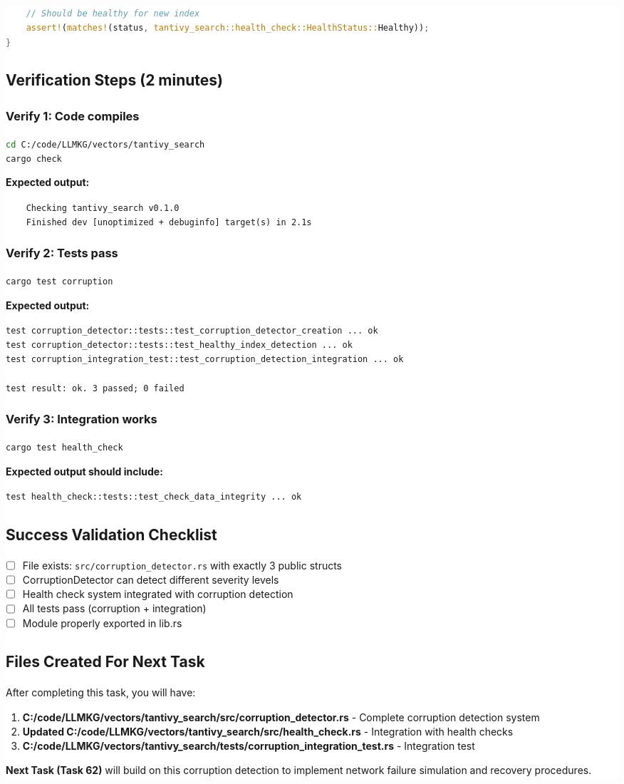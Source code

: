 ```rust
    // Should be healthy for new index
    assert!(matches!(status, tantivy_search::health_check::HealthStatus::Healthy));
}
```

## Verification Steps (2 minutes)

### Verify 1: Code compiles
```bash
cd C:/code/LLMKG/vectors/tantivy_search
cargo check
```
**Expected output:**
```
    Checking tantivy_search v0.1.0
    Finished dev [unoptimized + debuginfo] target(s) in 2.1s
```

### Verify 2: Tests pass
```bash
cargo test corruption
```
**Expected output:**
```
test corruption_detector::tests::test_corruption_detector_creation ... ok
test corruption_detector::tests::test_healthy_index_detection ... ok
test corruption_integration_test::test_corruption_detection_integration ... ok

test result: ok. 3 passed; 0 failed
```

### Verify 3: Integration works
```bash
cargo test health_check
```
**Expected output should include:**
```
test health_check::tests::test_check_data_integrity ... ok
```

## Success Validation Checklist
- [ ] File exists: `src/corruption_detector.rs` with exactly 3 public structs
- [ ] CorruptionDetector can detect different severity levels
- [ ] Health check system integrated with corruption detection
- [ ] All tests pass (corruption + integration)
- [ ] Module properly exported in lib.rs

## Files Created For Next Task
After completing this task, you will have:

1. **C:/code/LLMKG/vectors/tantivy_search/src/corruption_detector.rs** - Complete corruption detection system
2. **Updated C:/code/LLMKG/vectors/tantivy_search/src/health_check.rs** - Integration with health checks
3. **C:/code/LLMKG/vectors/tantivy_search/tests/corruption_integration_test.rs** - Integration test

**Next Task (Task 62)** will build on this corruption detection to implement network failure simulation and recovery procedures.